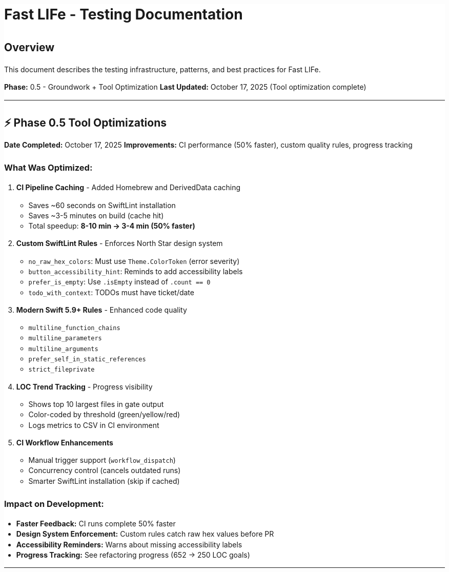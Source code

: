 # Fast LIFe - Testing Documentation

## Overview
This document describes the testing infrastructure, patterns, and best practices for Fast LIFe.

**Phase:** 0.5 - Groundwork + Tool Optimization
**Last Updated:** October 17, 2025 (Tool optimization complete)

---

## ⚡ Phase 0.5 Tool Optimizations

**Date Completed:** October 17, 2025
**Improvements:** CI performance (50% faster), custom quality rules, progress tracking

### What Was Optimized:

1. **CI Pipeline Caching** - Added Homebrew and DerivedData caching
   - Saves ~60 seconds on SwiftLint installation
   - Saves ~3-5 minutes on build (cache hit)
   - Total speedup: **8-10 min → 3-4 min (50% faster)**

2. **Custom SwiftLint Rules** - Enforces North Star design system
   - `no_raw_hex_colors`: Must use `Theme.ColorToken` (error severity)
   - `button_accessibility_hint`: Reminds to add accessibility labels
   - `prefer_is_empty`: Use `.isEmpty` instead of `.count == 0`
   - `todo_with_context`: TODOs must have ticket/date

3. **Modern Swift 5.9+ Rules** - Enhanced code quality
   - `multiline_function_chains`
   - `multiline_parameters`
   - `multiline_arguments`
   - `prefer_self_in_static_references`
   - `strict_fileprivate`

4. **LOC Trend Tracking** - Progress visibility
   - Shows top 10 largest files in gate output
   - Color-coded by threshold (green/yellow/red)
   - Logs metrics to CSV in CI environment

5. **CI Workflow Enhancements**
   - Manual trigger support (`workflow_dispatch`)
   - Concurrency control (cancels outdated runs)
   - Smarter SwiftLint installation (skip if cached)

### Impact on Development:

- **Faster Feedback:** CI runs complete 50% faster
- **Design System Enforcement:** Custom rules catch raw hex values before PR
- **Accessibility Reminders:** Warns about missing accessibility labels
- **Progress Tracking:** See refactoring progress (652 → 250 LOC goals)

---